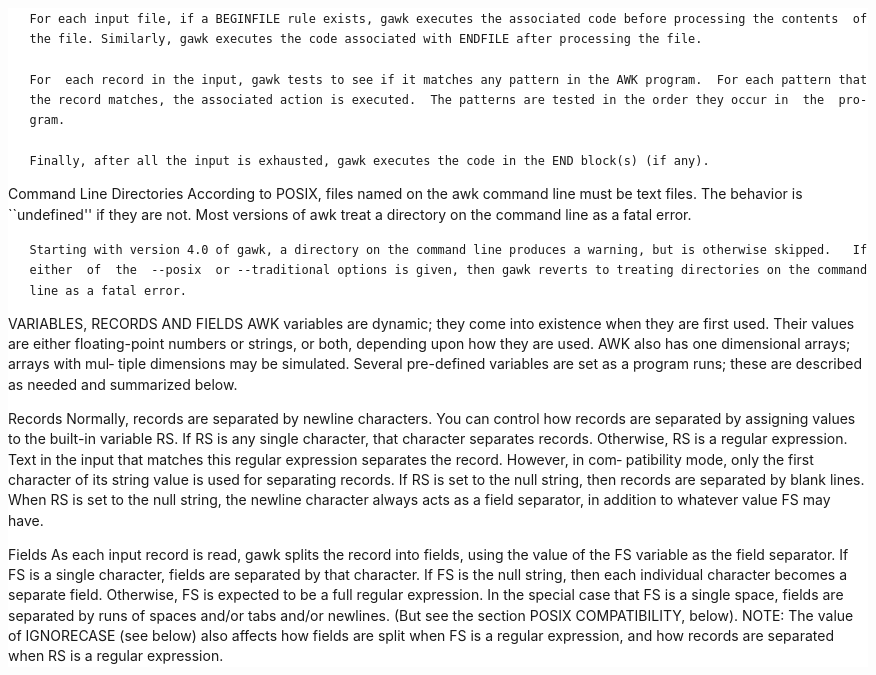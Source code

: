        For each input file, if a BEGINFILE rule exists, gawk executes the associated code before processing the contents  of
       the file. Similarly, gawk executes the code associated with ENDFILE after processing the file.

       For  each record in the input, gawk tests to see if it matches any pattern in the AWK program.  For each pattern that
       the record matches, the associated action is executed.  The patterns are tested in the order they occur in  the  pro‐
       gram.

       Finally, after all the input is exhausted, gawk executes the code in the END block(s) (if any).

   Command Line Directories
       According  to  POSIX,  files named on the awk command line must be text files.  The behavior is ``undefined'' if they
       are not.  Most versions of awk treat a directory on the command line as a fatal error.

       Starting with version 4.0 of gawk, a directory on the command line produces a warning, but is otherwise skipped.   If
       either  of  the  --posix  or --traditional options is given, then gawk reverts to treating directories on the command
       line as a fatal error.

VARIABLES, RECORDS AND FIELDS
       AWK variables are dynamic; they come into existence when they are first used.  Their values are either floating-point
       numbers or strings, or both, depending upon how they are used.  AWK also has one dimensional arrays; arrays with mul‐
       tiple dimensions may be simulated.  Several pre-defined variables are set as a program runs; these are  described  as
       needed and summarized below.

   Records
       Normally, records are separated by newline characters.  You can control how records are separated by assigning values
       to the built-in variable RS.  If RS is any single character, that character separates records.  Otherwise,  RS  is  a
       regular  expression.   Text in the input that matches this regular expression separates the record.  However, in com‐
       patibility mode, only the first character of its string value is used for separating records.  If RS is  set  to  the
       null  string,  then  records  are separated by blank lines.  When RS is set to the null string, the newline character
       always acts as a field separator, in addition to whatever value FS may have.

   Fields
       As each input record is read, gawk splits the record into fields, using the value of the FS  variable  as  the  field
       separator.  If FS is a single character, fields are separated by that character.  If FS is the null string, then each
       individual character becomes a separate field.  Otherwise, FS is expected to be a full regular  expression.   In  the
       special case that FS is a single space, fields are separated by runs of spaces and/or tabs and/or newlines.  (But see
       the section POSIX COMPATIBILITY, below).  NOTE: The value of IGNORECASE (see below) also affects how fields are split
       when FS is a regular expression, and how records are separated when RS is a regular expression.
